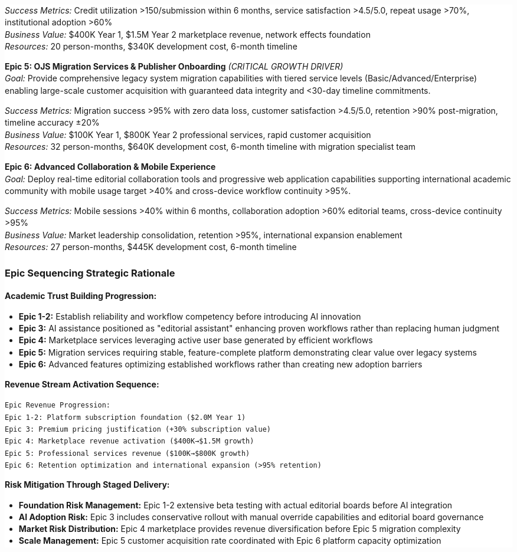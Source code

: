 *Success Metrics:* Credit utilization >150/submission within 6 months, service satisfaction >4.5/5.0, repeat usage >70%, institutional adoption >60%  
*Business Value:* $400K Year 1, $1.5M Year 2 marketplace revenue, network effects foundation  
*Resources:* 20 person-months, $340K development cost, 6-month timeline

**Epic 5: OJS Migration Services & Publisher Onboarding** *(CRITICAL GROWTH DRIVER)*  
*Goal:* Provide comprehensive legacy system migration capabilities with tiered service levels (Basic/Advanced/Enterprise) enabling large-scale customer acquisition with guaranteed data integrity and <30-day timeline commitments.

*Success Metrics:* Migration success >95% with zero data loss, customer satisfaction >4.5/5.0, retention >90% post-migration, timeline accuracy ±20%  
*Business Value:* $100K Year 1, $800K Year 2 professional services, rapid customer acquisition  
*Resources:* 32 person-months, $640K development cost, 6-month timeline with migration specialist team

**Epic 6: Advanced Collaboration & Mobile Experience**  
*Goal:* Deploy real-time editorial collaboration tools and progressive web application capabilities supporting international academic community with mobile usage target >40% and cross-device workflow continuity >95%.

*Success Metrics:* Mobile sessions >40% within 6 months, collaboration adoption >60% editorial teams, cross-device continuity >95%  
*Business Value:* Market leadership consolidation, retention >95%, international expansion enablement  
*Resources:* 27 person-months, $445K development cost, 6-month timeline

### Epic Sequencing Strategic Rationale

**Academic Trust Building Progression:**
- **Epic 1-2:** Establish reliability and workflow competency before introducing AI innovation
- **Epic 3:** AI assistance positioned as "editorial assistant" enhancing proven workflows rather than replacing human judgment
- **Epic 4:** Marketplace services leveraging active user base generated by efficient workflows
- **Epic 5:** Migration services requiring stable, feature-complete platform demonstrating clear value over legacy systems
- **Epic 6:** Advanced features optimizing established workflows rather than creating new adoption barriers

**Revenue Stream Activation Sequence:**
```
Epic Revenue Progression:
Epic 1-2: Platform subscription foundation ($2.0M Year 1)
Epic 3: Premium pricing justification (+30% subscription value)
Epic 4: Marketplace revenue activation ($400K→$1.5M growth)
Epic 5: Professional services revenue ($100K→$800K growth)
Epic 6: Retention optimization and international expansion (>95% retention)
```

**Risk Mitigation Through Staged Delivery:**
- **Foundation Risk Management:** Epic 1-2 extensive beta testing with actual editorial boards before AI integration
- **AI Adoption Risk:** Epic 3 includes conservative rollout with manual override capabilities and editorial board governance
- **Market Risk Distribution:** Epic 4 marketplace provides revenue diversification before Epic 5 migration complexity
- **Scale Management:** Epic 5 customer acquisition rate coordinated with Epic 6 platform capacity optimization
